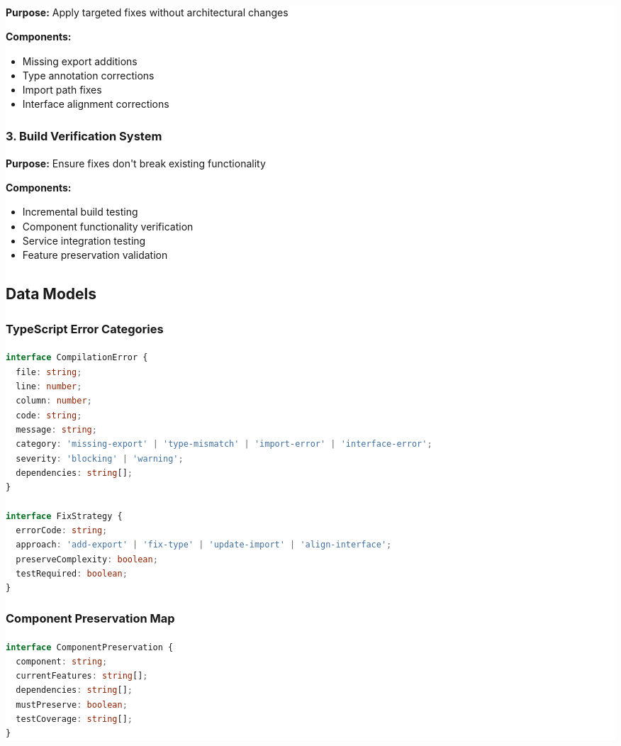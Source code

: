 **Purpose:** Apply targeted fixes without architectural changes

**Components:**
- Missing export additions
- Type annotation corrections
- Import path fixes
- Interface alignment corrections

### 3. Build Verification System

**Purpose:** Ensure fixes don't break existing functionality

**Components:**
- Incremental build testing
- Component functionality verification
- Service integration testing
- Feature preservation validation

## Data Models

### TypeScript Error Categories

```typescript
interface CompilationError {
  file: string;
  line: number;
  column: number;
  code: string;
  message: string;
  category: 'missing-export' | 'type-mismatch' | 'import-error' | 'interface-error';
  severity: 'blocking' | 'warning';
  dependencies: string[];
}

interface FixStrategy {
  errorCode: string;
  approach: 'add-export' | 'fix-type' | 'update-import' | 'align-interface';
  preserveComplexity: boolean;
  testRequired: boolean;
}
```

### Component Preservation Map

```typescript
interface ComponentPreservation {
  component: string;
  currentFeatures: string[];
  dependencies: string[];
  mustPreserve: boolean;
  testCoverage: string[];
}
```
